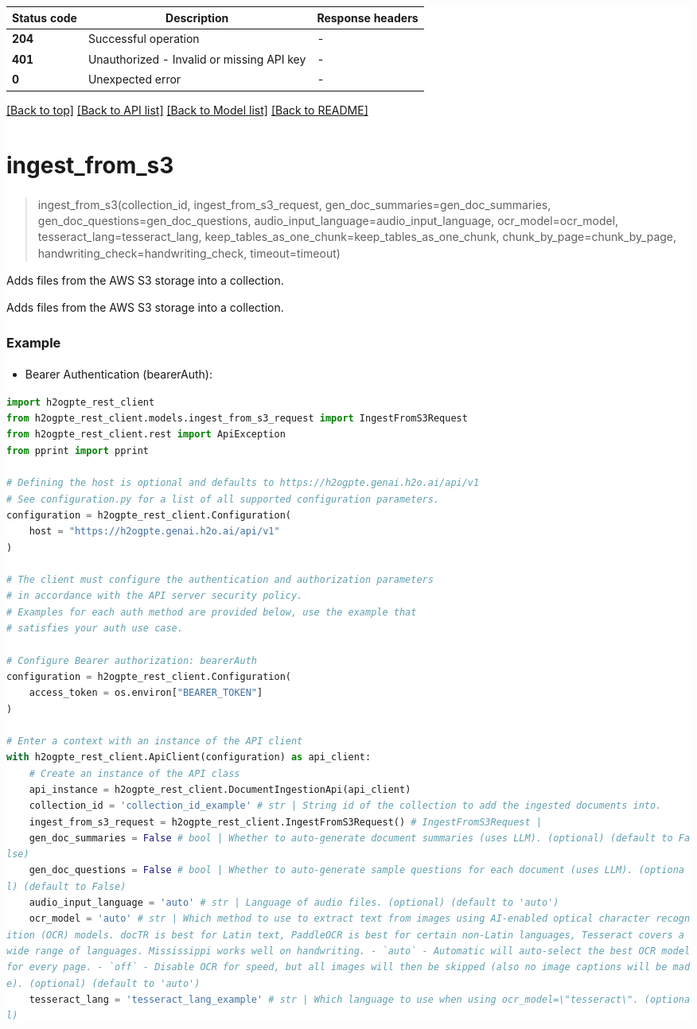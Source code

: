 | Status code | Description | Response headers |
|-------------|-------------|------------------|
**204** | Successful operation |  -  |
**401** | Unauthorized - Invalid or missing API key |  -  |
**0** | Unexpected error |  -  |

[[Back to top]](#) [[Back to API list]](../README.md#documentation-for-api-endpoints) [[Back to Model list]](../README.md#documentation-for-models) [[Back to README]](../README.md)

# **ingest_from_s3**
> ingest_from_s3(collection_id, ingest_from_s3_request, gen_doc_summaries=gen_doc_summaries, gen_doc_questions=gen_doc_questions, audio_input_language=audio_input_language, ocr_model=ocr_model, tesseract_lang=tesseract_lang, keep_tables_as_one_chunk=keep_tables_as_one_chunk, chunk_by_page=chunk_by_page, handwriting_check=handwriting_check, timeout=timeout)

Adds files from the AWS S3 storage into a collection.

Adds files from the AWS S3 storage into a collection.

### Example

* Bearer Authentication (bearerAuth):

```python
import h2ogpte_rest_client
from h2ogpte_rest_client.models.ingest_from_s3_request import IngestFromS3Request
from h2ogpte_rest_client.rest import ApiException
from pprint import pprint

# Defining the host is optional and defaults to https://h2ogpte.genai.h2o.ai/api/v1
# See configuration.py for a list of all supported configuration parameters.
configuration = h2ogpte_rest_client.Configuration(
    host = "https://h2ogpte.genai.h2o.ai/api/v1"
)

# The client must configure the authentication and authorization parameters
# in accordance with the API server security policy.
# Examples for each auth method are provided below, use the example that
# satisfies your auth use case.

# Configure Bearer authorization: bearerAuth
configuration = h2ogpte_rest_client.Configuration(
    access_token = os.environ["BEARER_TOKEN"]
)

# Enter a context with an instance of the API client
with h2ogpte_rest_client.ApiClient(configuration) as api_client:
    # Create an instance of the API class
    api_instance = h2ogpte_rest_client.DocumentIngestionApi(api_client)
    collection_id = 'collection_id_example' # str | String id of the collection to add the ingested documents into.
    ingest_from_s3_request = h2ogpte_rest_client.IngestFromS3Request() # IngestFromS3Request | 
    gen_doc_summaries = False # bool | Whether to auto-generate document summaries (uses LLM). (optional) (default to False)
    gen_doc_questions = False # bool | Whether to auto-generate sample questions for each document (uses LLM). (optional) (default to False)
    audio_input_language = 'auto' # str | Language of audio files. (optional) (default to 'auto')
    ocr_model = 'auto' # str | Which method to use to extract text from images using AI-enabled optical character recognition (OCR) models. docTR is best for Latin text, PaddleOCR is best for certain non-Latin languages, Tesseract covers a wide range of languages. Mississippi works well on handwriting. - `auto` - Automatic will auto-select the best OCR model for every page. - `off` - Disable OCR for speed, but all images will then be skipped (also no image captions will be made). (optional) (default to 'auto')
    tesseract_lang = 'tesseract_lang_example' # str | Which language to use when using ocr_model=\"tesseract\". (optional)
```